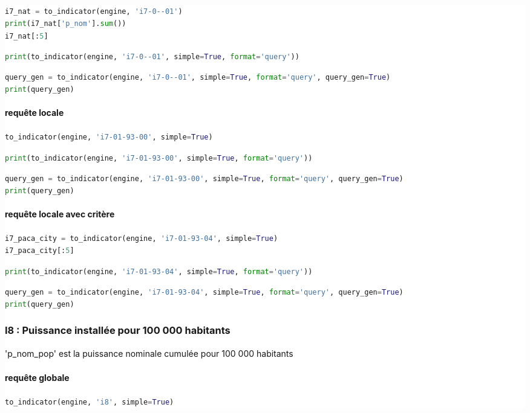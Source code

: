 
```python
i7_nat = to_indicator(engine, 'i7-0--01')
print(i7_nat['p_nom'].sum())
i7_nat[:5]
```

```python editable=true slideshow={"slide_type": ""}
print(to_indicator(engine, 'i7-0--01', simple=True, format='query'))
```

```python editable=true slideshow={"slide_type": ""}
query_gen = to_indicator(engine, 'i7-0--01', simple=True, format='query', query_gen=True)
print(query_gen)
```


#### requête locale


```python
to_indicator(engine, 'i7-01-93-00', simple=True)
```

```python editable=true slideshow={"slide_type": ""}
print(to_indicator(engine, 'i7-01-93-00', simple=True, format='query'))
```

```python editable=true slideshow={"slide_type": ""}
query_gen = to_indicator(engine, 'i7-01-93-00', simple=True, format='query', query_gen=True)
print(query_gen)
```


#### requête locale avec critère


```python
i7_paca_city = to_indicator(engine, 'i7-01-93-04', simple=True)
i7_paca_city[:5]
```

```python editable=true slideshow={"slide_type": ""}
print(to_indicator(engine, 'i7-01-93-04', simple=True, format='query'))
```

```python editable=true slideshow={"slide_type": ""}
query_gen = to_indicator(engine, 'i7-01-93-04', simple=True, format='query', query_gen=True)
print(query_gen)
```


### I8 : Puissance installée pour 100 000 habitants

'p_nom_pop' est la puissance nominale cumulée pour 100 000 habitants



#### requête globale


```python
to_indicator(engine, 'i8', simple=True)
```
